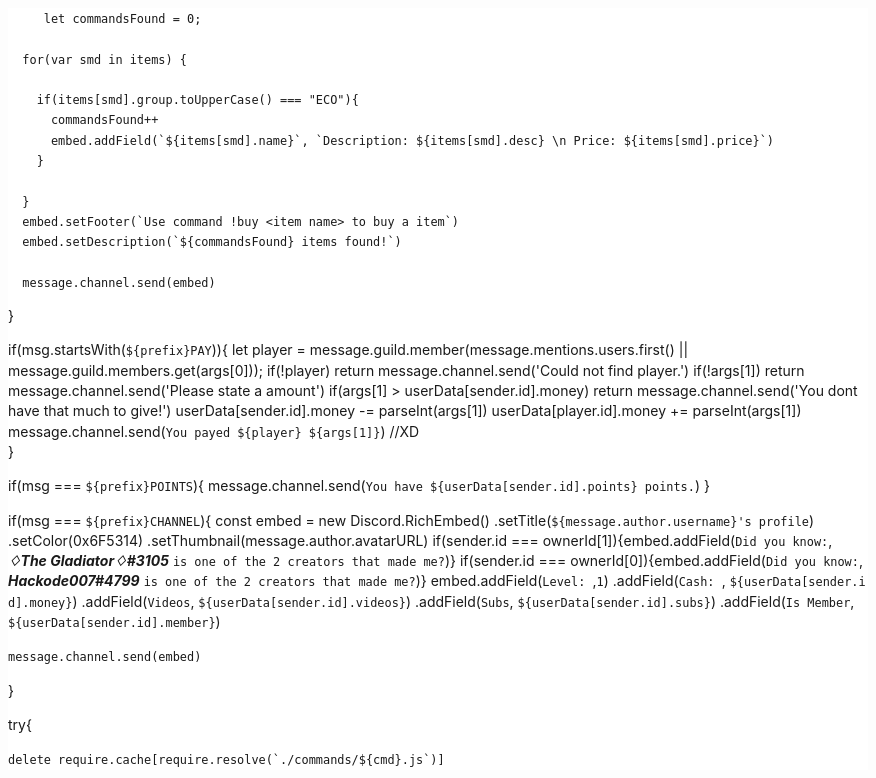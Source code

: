          let commandsFound = 0;
      
      for(var smd in items) {
        
        if(items[smd].group.toUpperCase() === "ECO"){
          commandsFound++
          embed.addField(`${items[smd].name}`, `Description: ${items[smd].desc} \n Price: ${items[smd].price}`)
        }
     
      }
      embed.setFooter(`Use command !buy <item name> to buy a item`)
      embed.setDescription(`${commandsFound} items found!`)
      
      message.channel.send(embed)
  }

  if(msg.startsWith(`${prefix}PAY`)){
    let player = message.guild.member(message.mentions.users.first() || message.guild.members.get(args[0]));
    if(!player) return message.channel.send('Could not find player.')
    if(!args[1]) return message.channel.send('Please state a amount')
    if(args[1] > userData[sender.id].money) return message.channel.send('You dont have that much to give!')
    userData[sender.id].money -= parseInt(args[1])
    userData[player.id].money += parseInt(args[1])
    message.channel.send(`You payed ${player} ${args[1]}`)
//XD  
  }
  
  if(msg === `${prefix}POINTS`){
    message.channel.send(`You have ${userData[sender.id].points} points.`)
  }
  
  if(msg === `${prefix}CHANNEL`){
    const embed = new Discord.RichEmbed()
    .setTitle(`${message.author.username}'s profile`)
    .setColor(0x6F5314)
    .setThumbnail(message.author.avatarURL)
    if(sender.id === ownerId[1]){embed.addField(`Did you know:`, ***♢The Gladiator♢#3105*** `is one of the 2 creators that made me?`)}
    if(sender.id === ownerId[0]){embed.addField(`Did you know:`, ***Hackode007#4799*** `is one of the 2 creators that made me?`)}
    embed.addField(`Level: `,`1`)
    .addField(`Cash: `, `${userData[sender.id].money}`)
    .addField(`Videos`, `${userData[sender.id].videos}`)
    .addField(`Subs`, `${userData[sender.id].subs}`)
    .addField(`Is Member`, `${userData[sender.id].member}`)
    
    message.channel.send(embed)
  }
  

  try{

    delete require.cache[require.resolve(`./commands/${cmd}.js`)]
